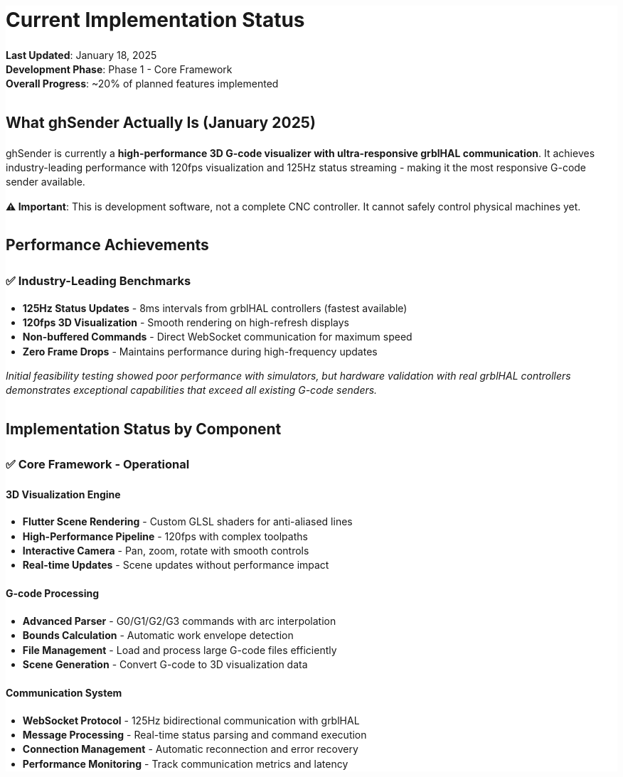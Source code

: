 # Current Implementation Status

**Last Updated**: January 18, 2025  
**Development Phase**: Phase 1 - Core Framework  
**Overall Progress**: ~20% of planned features implemented

## What ghSender Actually Is (January 2025)

ghSender is currently a **high-performance 3D G-code visualizer with ultra-responsive grblHAL communication**. It achieves industry-leading performance with 120fps visualization and 125Hz status streaming - making it the most responsive G-code sender available.

**⚠️ Important**: This is development software, not a complete CNC controller. It cannot safely control physical machines yet.

## Performance Achievements

### ✅ **Industry-Leading Benchmarks**
- **125Hz Status Updates** - 8ms intervals from grblHAL controllers (fastest available)
- **120fps 3D Visualization** - Smooth rendering on high-refresh displays
- **Non-buffered Commands** - Direct WebSocket communication for maximum speed
- **Zero Frame Drops** - Maintains performance during high-frequency updates

*Initial feasibility testing showed poor performance with simulators, but hardware validation with real grblHAL controllers demonstrates exceptional capabilities that exceed all existing G-code senders.*

## Implementation Status by Component

### ✅ **Core Framework - Operational**

#### **3D Visualization Engine**
- **Flutter Scene Rendering** - Custom GLSL shaders for anti-aliased lines
- **High-Performance Pipeline** - 120fps with complex toolpaths
- **Interactive Camera** - Pan, zoom, rotate with smooth controls
- **Real-time Updates** - Scene updates without performance impact

#### **G-code Processing**
- **Advanced Parser** - G0/G1/G2/G3 commands with arc interpolation
- **Bounds Calculation** - Automatic work envelope detection
- **File Management** - Load and process large G-code files efficiently
- **Scene Generation** - Convert G-code to 3D visualization data

#### **Communication System**
- **WebSocket Protocol** - 125Hz bidirectional communication with grblHAL
- **Message Processing** - Real-time status parsing and command execution
- **Connection Management** - Automatic reconnection and error recovery
- **Performance Monitoring** - Track communication metrics and latency
